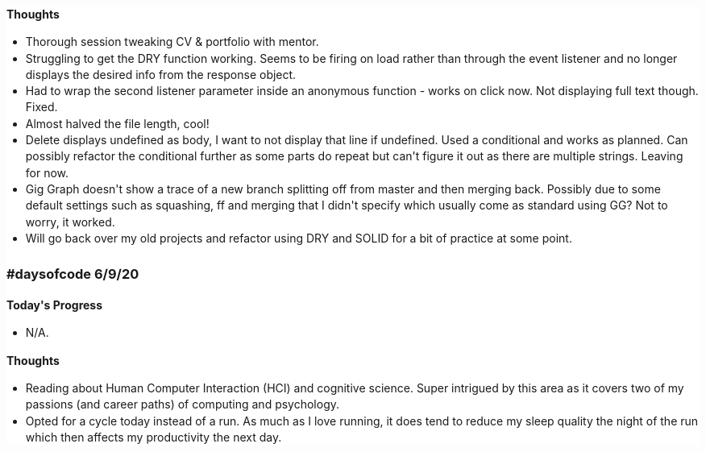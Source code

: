 **Thoughts** 
- Thorough session tweaking CV & portfolio with mentor.
- Struggling to get the DRY function working. Seems to be firing on load rather than through the event listener and no longer displays the desired info from the response object.
- Had to wrap the second listener parameter inside an anonymous function - works on click now. Not displaying full text though. Fixed.
- Almost halved the file length, cool!
- Delete displays undefined as body, I want to not display that line if undefined. Used a conditional and works as planned. Can possibly refactor the conditional further as some parts do repeat but can't figure it out as there are multiple strings. Leaving for now.
- Gig Graph doesn't show a trace of a new branch splitting off from master and then merging back. Possibly due to some default settings such as squashing, ff and merging that I didn't specify which usually come as standard using GG? Not to worry, it worked.
- Will go back over my old projects and refactor using DRY and SOLID for a bit of practice at some point.

### #daysofcode 6/9/20 

**Today's Progress**
- N/A.

**Thoughts** 
- Reading about Human Computer Interaction (HCI) and cognitive science. Super intrigued by this area as it covers two of my passions (and career paths) of computing and psychology.
- Opted for a cycle today instead of a run. As much as I love running, it does tend to reduce my sleep quality the night of the run which then affects my productivity the next day.
